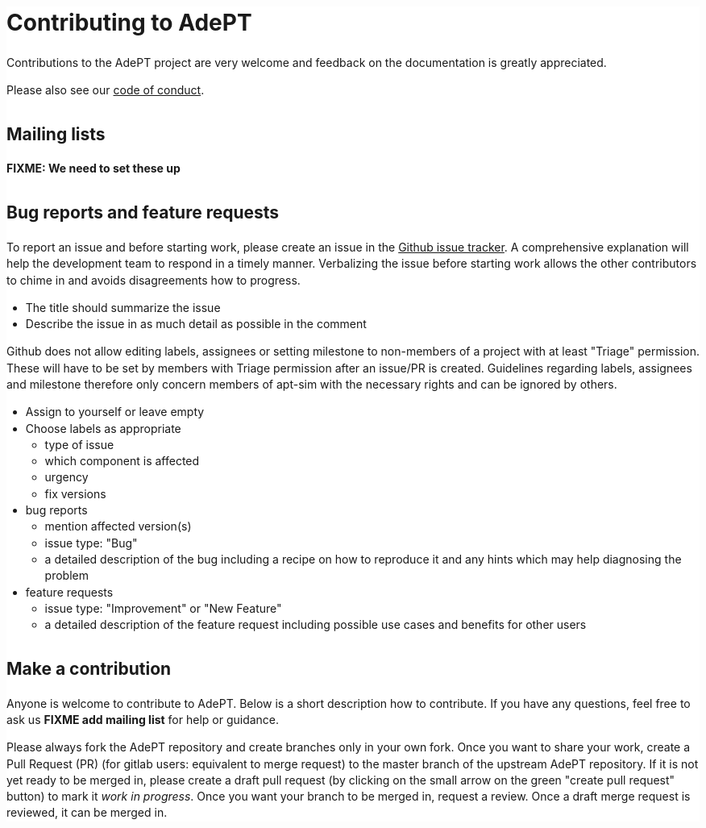 

# Contributing to AdePT

Contributions to the AdePT project are very welcome and feedback on the documentation is greatly appreciated.

Please also see our [code of conduct](CODE_OF_CONDUCT.md).

## Mailing lists

**FIXME: We need to set these up**

## Bug reports and feature requests

To report an issue and before starting work, please create an issue in the [Github issue tracker](https://github.com/apt-sim/AdePT/issues). A comprehensive explanation will help the development team to respond in a timely manner. Verbalizing the issue before starting work allows the other contributors to chime in and avoids disagreements how to progress.

- The title should summarize the issue
- Describe the issue in as much detail as possible in the comment

Github does not allow editing labels, assignees or setting milestone to non-members of a project with at least "Triage" permission. These will have to be set by members with Triage permission after an issue/PR is created.
Guidelines regarding labels, assignees and milestone therefore only concern members of apt-sim with the necessary rights and can be ignored by others.

- Assign to yourself or leave empty
- Choose labels as appropriate
  - type of issue
  - which component is affected
  - urgency
  - fix versions
- bug reports
  - mention affected version(s)
  - issue type: "Bug"
  - a detailed description of the bug including a recipe on how to reproduce it and any hints which may help diagnosing the problem
- feature requests
  - issue type: "Improvement" or "New Feature"
  - a detailed description of the feature request including possible use cases and benefits for other users

## Make a contribution

Anyone is welcome to contribute to AdePT. Below is a short description how to contribute. If you have any questions, feel free to ask us **FIXME add mailing list** for help or guidance.

Please always fork the AdePT repository and create branches only in your own fork. Once you want to share your work, create a Pull Request (PR) (for gitlab users: equivalent to merge request) to the master branch of the upstream AdePT repository. If it is not yet ready to be merged in, please create a draft pull request (by clicking on the small arrow on the green "create pull request" button) to mark it *work in progress*. Once you want your branch to be merged in, request a review. Once a draft merge request is reviewed, it can be merged in.
